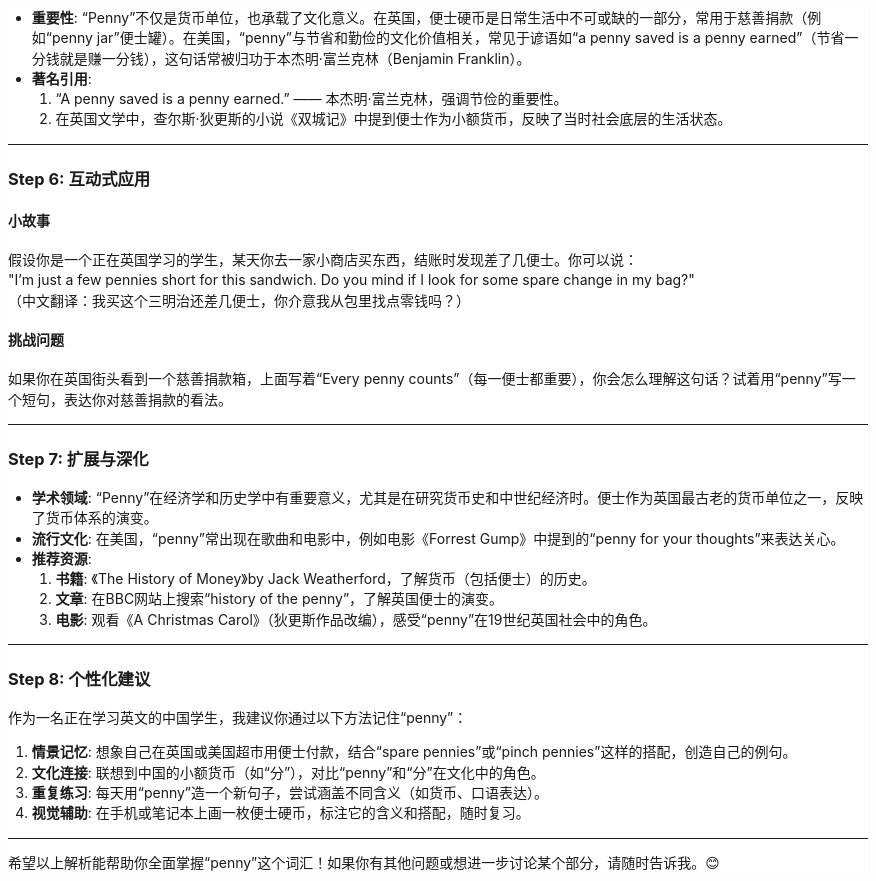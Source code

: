 - **重要性**: “Penny”不仅是货币单位，也承载了文化意义。在英国，便士硬币是日常生活中不可或缺的一部分，常用于慈善捐款（例如“penny jar”便士罐）。在美国，“penny”与节省和勤俭的文化价值相关，常见于谚语如“a penny saved is a penny earned”（节省一分钱就是赚一分钱），这句话常被归功于本杰明·富兰克林（Benjamin Franklin）。
- **著名引用**:
  1. “A penny saved is a penny earned.” —— 本杰明·富兰克林，强调节俭的重要性。
  2. 在英国文学中，查尔斯·狄更斯的小说《双城记》中提到便士作为小额货币，反映了当时社会底层的生活状态。

---

### Step 6: 互动式应用

#### 小故事
假设你是一个正在英国学习的学生，某天你去一家小商店买东西，结账时发现差了几便士。你可以说：  
"I’m just a few pennies short for this sandwich. Do you mind if I look for some spare change in my bag?"  
（中文翻译：我买这个三明治还差几便士，你介意我从包里找点零钱吗？）

#### 挑战问题
如果你在英国街头看到一个慈善捐款箱，上面写着“Every penny counts”（每一便士都重要），你会怎么理解这句话？试着用“penny”写一个短句，表达你对慈善捐款的看法。

---

### Step 7: 扩展与深化

- **学术领域**: “Penny”在经济学和历史学中有重要意义，尤其是在研究货币史和中世纪经济时。便士作为英国最古老的货币单位之一，反映了货币体系的演变。
- **流行文化**: 在美国，“penny”常出现在歌曲和电影中，例如电影《Forrest Gump》中提到的“penny for your thoughts”来表达关心。
- **推荐资源**:
  1. **书籍**: 《The History of Money》by Jack Weatherford，了解货币（包括便士）的历史。
  2. **文章**: 在BBC网站上搜索“history of the penny”，了解英国便士的演变。
  3. **电影**: 观看《A Christmas Carol》（狄更斯作品改编），感受“penny”在19世纪英国社会中的角色。

---

### Step 8: 个性化建议

作为一名正在学习英文的中国学生，我建议你通过以下方法记住“penny”：
1. **情景记忆**: 想象自己在英国或美国超市用便士付款，结合“spare pennies”或“pinch pennies”这样的搭配，创造自己的例句。
2. **文化连接**: 联想到中国的小额货币（如“分”），对比“penny”和“分”在文化中的角色。
3. **重复练习**: 每天用“penny”造一个新句子，尝试涵盖不同含义（如货币、口语表达）。
4. **视觉辅助**: 在手机或笔记本上画一枚便士硬币，标注它的含义和搭配，随时复习。

---

希望以上解析能帮助你全面掌握“penny”这个词汇！如果你有其他问题或想进一步讨论某个部分，请随时告诉我。😊